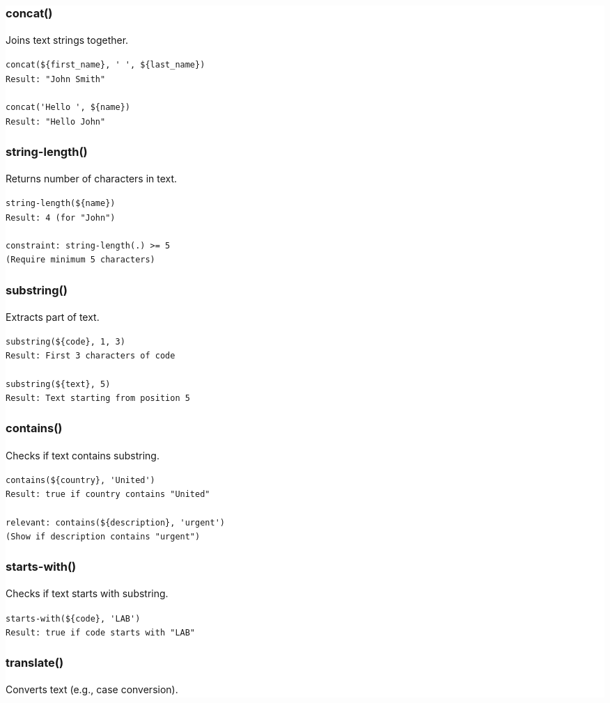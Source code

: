 ### concat()
Joins text strings together.

```
concat(${first_name}, ' ', ${last_name})
Result: "John Smith"

concat('Hello ', ${name})
Result: "Hello John"
```

### string-length()
Returns number of characters in text.

```
string-length(${name})
Result: 4 (for "John")

constraint: string-length(.) >= 5
(Require minimum 5 characters)
```

### substring()
Extracts part of text.

```
substring(${code}, 1, 3)
Result: First 3 characters of code

substring(${text}, 5)
Result: Text starting from position 5
```

### contains()
Checks if text contains substring.

```
contains(${country}, 'United')
Result: true if country contains "United"

relevant: contains(${description}, 'urgent')
(Show if description contains "urgent")
```

### starts-with()
Checks if text starts with substring.

```
starts-with(${code}, 'LAB')
Result: true if code starts with "LAB"
```

### translate()
Converts text (e.g., case conversion).
